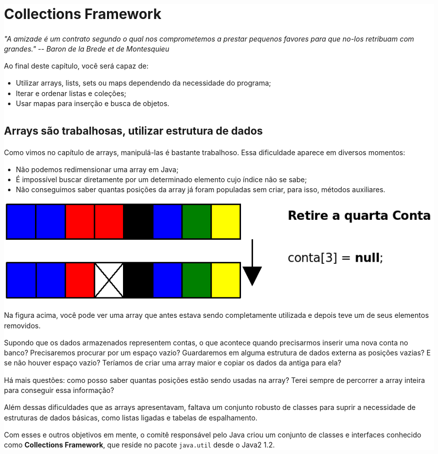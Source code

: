 # Collections Framework
_"A amizade é um contrato segundo o qual nos comprometemos a prestar
pequenos favores para que no-los retribuam com grandes."
-- Baron de la Brede et de Montesquieu_

Ao final deste capítulo, você será capaz de:

* Utilizar arrays, lists, sets ou maps dependendo da necessidade do programa;
* Iterar e ordenar listas e coleções;
* Usar mapas para inserção e busca de objetos.






## Arrays são trabalhosas, utilizar estrutura de dados
Como vimos no capítulo de arrays, manipulá-las é bastante trabalhoso. Essa dificuldade
aparece em diversos momentos:


* Não podemos redimensionar uma array em Java;
* É impossível buscar diretamente por um determinado elemento cujo índice não se sabe;
* Não conseguimos saber quantas posições da array já foram populadas sem criar, para isso,
métodos auxiliares.


![ {w=50}](assets/images/collections/array1.png)

Na figura acima, você pode ver uma array que antes estava sendo completamente utilizada e depois
teve um de seus elementos removidos.

Supondo que os dados armazenados representem contas, o que acontece quando precisarmos inserir uma
nova conta no banco? Precisaremos procurar por um espaço vazio? Guardaremos em alguma estrutura de
dados externa as posições vazias? E se não houver espaço vazio? Teríamos de criar uma array maior
e copiar os dados da antiga para ela?

Há mais questões: como posso saber quantas posições estão sendo usadas na array? Terei sempre de
percorrer a array inteira para conseguir essa informação?

Além dessas dificuldades que as arrays apresentavam, faltava um conjunto robusto de classes para
suprir a necessidade de estruturas de dados básicas, como listas ligadas e tabelas de espalhamento.


Com esses e outros objetivos em mente, o comitê responsável pelo Java criou um conjunto de classes e interfaces conhecido como  **Collections Framework**, que reside no pacote `java.util` desde o Java2 1.2.

